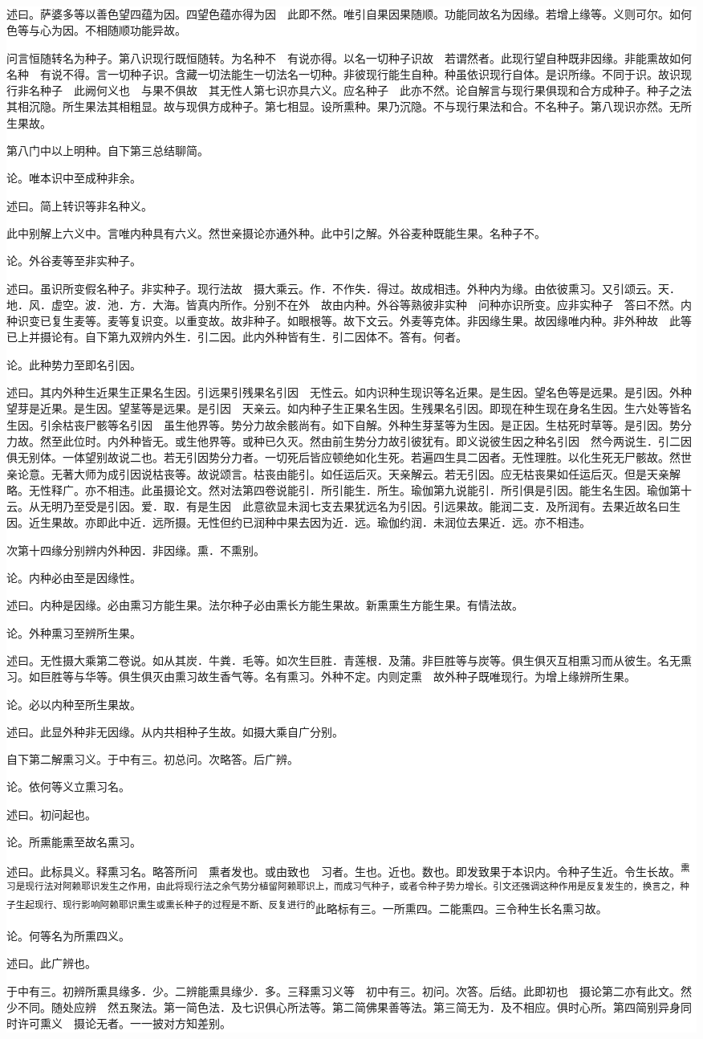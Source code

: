 述曰。萨婆多等以善色望四蕴为因。四望色蕴亦得为因　此即不然。唯引自果因果随顺。功能同故名为因缘。若增上缘等。义则可尔。如何色等与心为因。不相随顺功能异故。

问言恒随转名为种子。第八识现行既恒随转。为名种不　有说亦得。以名一切种子识故　若谓然者。此现行望自种既非因缘。非能熏故如何名种　有说不得。言一切种子识。含藏一切法能生一切法名一切种。非彼现行能生自种。种虽依识现行自体。是识所缘。不同于识。故识现行非名种子　此阙何义也　与果不俱故　其无性人第七识亦具六义。应名种子　此亦不然。论自解言与现行果俱现和合方成种子。种子之法其相沉隐。所生果法其相粗显。故与现俱方成种子。第七相显。设所熏种。果乃沉隐。不与现行果法和合。不名种子。第八现识亦然。无所生果故。

第八门中以上明种。自下第三总结聊简。

论。唯本识中至成种非余。

述曰。简上转识等非名种义。

此中别解上六义中。言唯内种具有六义。然世亲摄论亦通外种。此中引之解。外谷麦种既能生果。名种子不。

论。外谷麦等至非实种子。

述曰。虽识所变假名种子。非实种子。现行法故　摄大乘云。作．不作失．得过。故成相违。外种内为缘。由依彼熏习。又引颂云。天．地．风．虚空。波．池．方．大海。皆真内所作。分别不在外　故由内种。外谷等熟彼非实种　问种亦识所变。应非实种子　答曰不然。内种识变已复生麦等。麦等复识变。以重变故。故非种子。如眼根等。故下文云。外麦等克体。非因缘生果。故因缘唯内种。非外种故　此等已上并摄论有。自下第九双辨内外生．引二因。此内外种皆有生．引二因体不。答有。何者。

论。此种势力至即名引因。

述曰。其内外种生近果生正果名生因。引远果引残果名引因　无性云。如内识种生现识等名近果。是生因。望名色等是远果。是引因。外种望芽是近果。是生因。望茎等是远果。是引因　天亲云。如内种子生正果名生因。生残果名引因。即现在种生现在身名生因。生六处等皆名生因。引余枯丧尸骸等名引因　虽生他界等。势分力故余骸尚有。如下自解。外种生芽茎等为生因。是正因。生枯死时草等。是引因。势分力故。然至此位时。内外种皆无。或生他界等。或种已久灭。然由前生势分力故引彼犹有。即义说彼生因之种名引因　然今两说生．引二因俱无别体。一体望别故说二也。若无引因势分力者。一切死后皆应顿绝如化生死。若遍四生具二因者。无性理胜。以化生死无尸骸故。然世亲论意。无著大师为成引因说枯丧等。故说颂言。枯丧由能引。如任运后灭。天亲解云。若无引因。应无枯丧果如任运后灭。但是天亲解略。无性释广。亦不相违。此虽摄论文。然对法第四卷说能引．所引能生．所生。瑜伽第九说能引．所引俱是引因。能生名生因。瑜伽第十云。从无明乃至受是引因。爱．取．有是生因　此意欲显未润七支去果犹远名为引因。引远果故。能润二支．及所润有。去果近故名曰生因。近生果故。亦即此中近．远所摄。无性但约已润种中果去因为近．远。瑜伽约润．未润位去果近．远。亦不相违。

次第十四缘分别辨内外种因．非因缘。熏．不熏别。

论。内种必由至是因缘性。

述曰。内种是因缘。必由熏习方能生果。法尔种子必由熏长方能生果故。新熏熏生方能生果。有情法故。

论。外种熏习至辨所生果。

述曰。无性摄大乘第二卷说。如从其炭．牛粪．毛等。如次生巨胜．青莲根．及蒲。非巨胜等与炭等。俱生俱灭互相熏习而从彼生。名无熏习。如巨胜等与华等。俱生俱灭由熏习故生香气等。名有熏习。外种不定。内则定熏　故外种子既唯现行。为增上缘辨所生果。

论。必以内种至所生果故。

述曰。此显外种非无因缘。从内共相种子生故。如摄大乘自广分别。

自下第二解熏习义。于中有三。初总问。次略答。后广辨。

论。依何等义立熏习名。

述曰。初问起也。

论。所熏能熏至故名熏习。

述曰。此标具义。释熏习名。略答所问　熏者发也。或由致也　习者。生也。近也。数也。即发致果于本识内。令种子生近。令生长故。<sup>熏习是现行法对阿赖耶识发生之作用，由此将现行法之余气势分植留阿赖耶识上，而成习气种子，或者令种子势力增长。引文还强调这种作用是反复发生的，换言之，种子生起现行、现行影响阿赖耶识熏生或熏长种子的过程是不断、反复进行的</sup>此略标有三。一所熏四。二能熏四。三令种生长名熏习故。

论。何等名为所熏四义。

述曰。此广辨也。

于中有三。初辨所熏具缘多．少。二辨能熏具缘少．多。三释熏习义等　初中有三。初问。次答。后结。此即初也　摄论第二亦有此文。然少不同。随处应辨　然五聚法。第一简色法．及七识俱心所法等。第二简佛果善等法。第三简无为．及不相应。俱时心所。第四简别异身同时许可熏义　摄论无者。一一披对方知差别。
